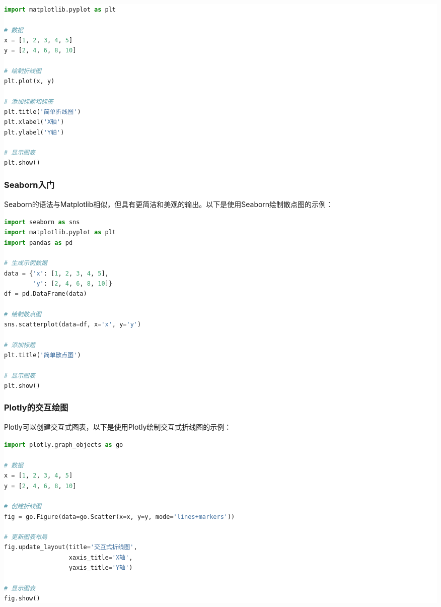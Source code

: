 ```python
import matplotlib.pyplot as plt

# 数据
x = [1, 2, 3, 4, 5]
y = [2, 4, 6, 8, 10]

# 绘制折线图
plt.plot(x, y)

# 添加标题和标签
plt.title('简单折线图')
plt.xlabel('X轴')
plt.ylabel('Y轴')

# 显示图表
plt.show()
```

### Seaborn入门
Seaborn的语法与Matplotlib相似，但具有更简洁和美观的输出。以下是使用Seaborn绘制散点图的示例：

```python
import seaborn as sns
import matplotlib.pyplot as plt
import pandas as pd

# 生成示例数据
data = {'x': [1, 2, 3, 4, 5],
        'y': [2, 4, 6, 8, 10]}
df = pd.DataFrame(data)

# 绘制散点图
sns.scatterplot(data=df, x='x', y='y')

# 添加标题
plt.title('简单散点图')

# 显示图表
plt.show()
```

### Plotly的交互绘图
Plotly可以创建交互式图表，以下是使用Plotly绘制交互式折线图的示例：

```python
import plotly.graph_objects as go

# 数据
x = [1, 2, 3, 4, 5]
y = [2, 4, 6, 8, 10]

# 创建折线图
fig = go.Figure(data=go.Scatter(x=x, y=y, mode='lines+markers'))

# 更新图表布局
fig.update_layout(title='交互式折线图',
                  xaxis_title='X轴',
                  yaxis_title='Y轴')

# 显示图表
fig.show()
```
